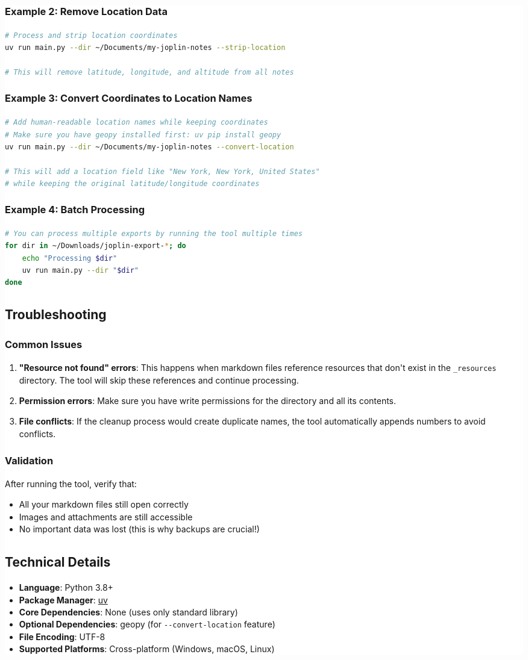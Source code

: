 ### Example 2: Remove Location Data

```bash
# Process and strip location coordinates
uv run main.py --dir ~/Documents/my-joplin-notes --strip-location

# This will remove latitude, longitude, and altitude from all notes
```

### Example 3: Convert Coordinates to Location Names

```bash
# Add human-readable location names while keeping coordinates
# Make sure you have geopy installed first: uv pip install geopy
uv run main.py --dir ~/Documents/my-joplin-notes --convert-location

# This will add a location field like "New York, New York, United States"
# while keeping the original latitude/longitude coordinates
```

### Example 4: Batch Processing

```bash
# You can process multiple exports by running the tool multiple times
for dir in ~/Downloads/joplin-export-*; do
    echo "Processing $dir"
    uv run main.py --dir "$dir"
done
```

## Troubleshooting

### Common Issues

1. **"Resource not found" errors**: This happens when markdown files reference resources that don't exist in the `_resources` directory. The tool will skip these references and continue processing.

2. **Permission errors**: Make sure you have write permissions for the directory and all its contents.

3. **File conflicts**: If the cleanup process would create duplicate names, the tool automatically appends numbers to avoid conflicts.

### Validation

After running the tool, verify that:
- All your markdown files still open correctly
- Images and attachments are still accessible
- No important data was lost (this is why backups are crucial!)

## Technical Details

- **Language**: Python 3.8+
- **Package Manager**: [uv](https://docs.astral.sh/uv/)
- **Core Dependencies**: None (uses only standard library)
- **Optional Dependencies**: geopy (for `--convert-location` feature)
- **File Encoding**: UTF-8
- **Supported Platforms**: Cross-platform (Windows, macOS, Linux)
